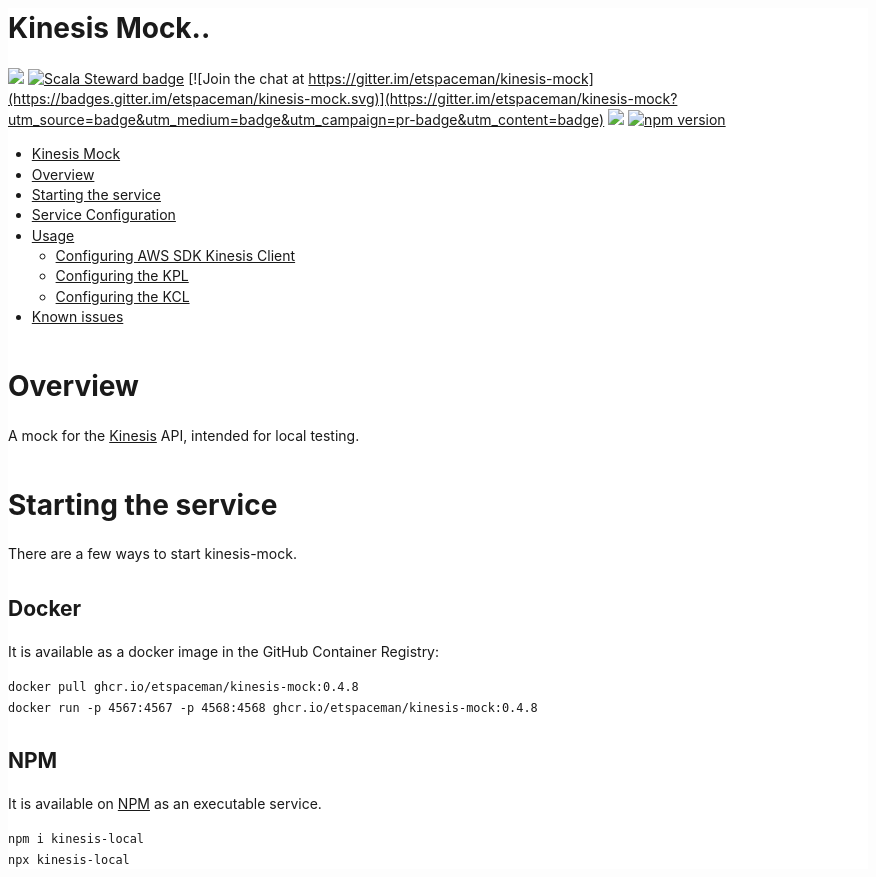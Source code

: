 # Kinesis Mock..

![](https://github.com/etspaceman/kinesis-mock/workflows/Scala%20CI/badge.svg)
[![Scala Steward badge](https://img.shields.io/badge/Scala_Steward-helping-blue.svg?style=flat&logo=data:image/png;base64,iVBORw0KGgoAAAANSUhEUgAAAA4AAAAQCAMAAAARSr4IAAAAVFBMVEUAAACHjojlOy5NWlrKzcYRKjGFjIbp293YycuLa3pYY2LSqql4f3pCUFTgSjNodYRmcXUsPD/NTTbjRS+2jomhgnzNc223cGvZS0HaSD0XLjbaSjElhIr+AAAAAXRSTlMAQObYZgAAAHlJREFUCNdNyosOwyAIhWHAQS1Vt7a77/3fcxxdmv0xwmckutAR1nkm4ggbyEcg/wWmlGLDAA3oL50xi6fk5ffZ3E2E3QfZDCcCN2YtbEWZt+Drc6u6rlqv7Uk0LdKqqr5rk2UCRXOk0vmQKGfc94nOJyQjouF9H/wCc9gECEYfONoAAAAASUVORK5CYII=)](https://scala-steward.org)
[![Join the chat at https://gitter.im/etspaceman/kinesis-mock](https://badges.gitter.im/etspaceman/kinesis-mock.svg)](https://gitter.im/etspaceman/kinesis-mock?utm_source=badge&utm_medium=badge&utm_campaign=pr-badge&utm_content=badge)
![](https://img.shields.io/github/downloads/etspaceman/kinesis-mock/total)
[![npm version](https://badge.fury.io/js/kinesis-local.svg)](https://badge.fury.io/js/kinesis-local)

- [Kinesis Mock](#kinesis-mock)
- [Overview](#overview)
- [Starting the service](#starting-the-service)
- [Service Configuration](#service-configuration)
- [Usage](#usage)
  * [Configuring AWS SDK Kinesis Client](#configuring-aws-sdk-kinesis-client)
  * [Configuring the KPL](#configuring-the-kpl)
  * [Configuring the KCL](#configuring-the-kcl)
- [Known issues](#known-issues)

# Overview

A mock for the [Kinesis](https://docs.aws.amazon.com/kinesis/latest/APIReference/Welcome.html) API, intended for local testing.

# Starting the service

There are a few ways to start kinesis-mock.

## Docker

It is available as a docker image in the GitHub Container Registry:

```shell
docker pull ghcr.io/etspaceman/kinesis-mock:0.4.8
docker run -p 4567:4567 -p 4568:4568 ghcr.io/etspaceman/kinesis-mock:0.4.8
```

## NPM

It is available on [NPM](https://www.npmjs.com/package/kinesis-local) as an executable service.

```shell
npm i kinesis-local
npx kinesis-local
```
